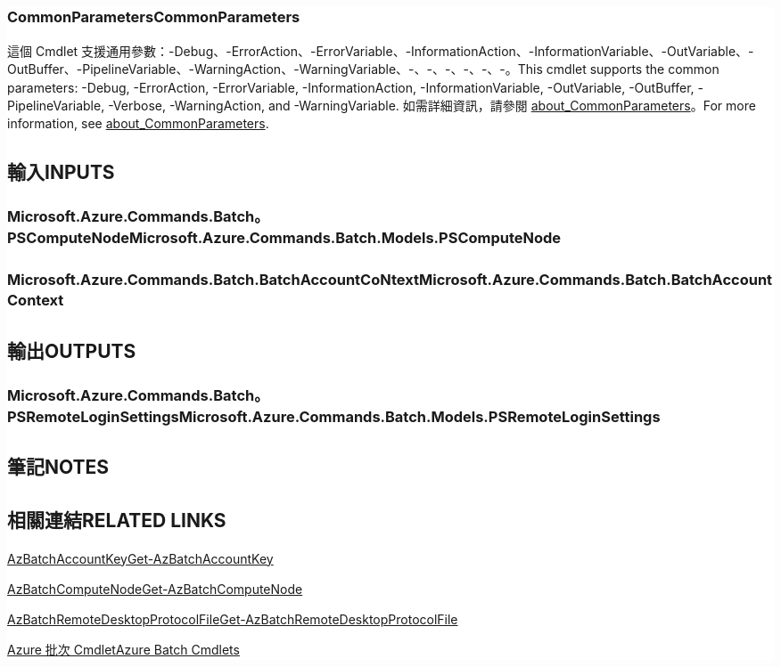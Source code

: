 ### <span data-ttu-id="3d1c5-133">CommonParameters</span><span class="sxs-lookup"><span data-stu-id="3d1c5-133">CommonParameters</span></span>
<span data-ttu-id="3d1c5-134">這個 Cmdlet 支援通用參數：-Debug、-ErrorAction、-ErrorVariable、-InformationAction、-InformationVariable、-OutVariable、-OutBuffer、-PipelineVariable、-WarningAction、-WarningVariable、-、-、-、-、-、-。</span><span class="sxs-lookup"><span data-stu-id="3d1c5-134">This cmdlet supports the common parameters: -Debug, -ErrorAction, -ErrorVariable, -InformationAction, -InformationVariable, -OutVariable, -OutBuffer, -PipelineVariable, -Verbose, -WarningAction, and -WarningVariable.</span></span> <span data-ttu-id="3d1c5-135">如需詳細資訊，請參閱 [about_CommonParameters](http://go.microsoft.com/fwlink/?LinkID=113216)。</span><span class="sxs-lookup"><span data-stu-id="3d1c5-135">For more information, see [about_CommonParameters](http://go.microsoft.com/fwlink/?LinkID=113216).</span></span>

## <span data-ttu-id="3d1c5-136">輸入</span><span class="sxs-lookup"><span data-stu-id="3d1c5-136">INPUTS</span></span>

### <span data-ttu-id="3d1c5-137">Microsoft.Azure.Commands.Batch。PSComputeNode</span><span class="sxs-lookup"><span data-stu-id="3d1c5-137">Microsoft.Azure.Commands.Batch.Models.PSComputeNode</span></span>

### <span data-ttu-id="3d1c5-138">Microsoft.Azure.Commands.Batch.BatchAccountCoNtext</span><span class="sxs-lookup"><span data-stu-id="3d1c5-138">Microsoft.Azure.Commands.Batch.BatchAccountContext</span></span>

## <span data-ttu-id="3d1c5-139">輸出</span><span class="sxs-lookup"><span data-stu-id="3d1c5-139">OUTPUTS</span></span>

### <span data-ttu-id="3d1c5-140">Microsoft.Azure.Commands.Batch。PSRemoteLoginSettings</span><span class="sxs-lookup"><span data-stu-id="3d1c5-140">Microsoft.Azure.Commands.Batch.Models.PSRemoteLoginSettings</span></span>

## <span data-ttu-id="3d1c5-141">筆記</span><span class="sxs-lookup"><span data-stu-id="3d1c5-141">NOTES</span></span>

## <span data-ttu-id="3d1c5-142">相關連結</span><span class="sxs-lookup"><span data-stu-id="3d1c5-142">RELATED LINKS</span></span>

[<span data-ttu-id="3d1c5-143">AzBatchAccountKey</span><span class="sxs-lookup"><span data-stu-id="3d1c5-143">Get-AzBatchAccountKey</span></span>](./Get-AzBatchAccountKey.md)

[<span data-ttu-id="3d1c5-144">AzBatchComputeNode</span><span class="sxs-lookup"><span data-stu-id="3d1c5-144">Get-AzBatchComputeNode</span></span>](./Get-AzBatchComputeNode.md)

[<span data-ttu-id="3d1c5-145">AzBatchRemoteDesktopProtocolFile</span><span class="sxs-lookup"><span data-stu-id="3d1c5-145">Get-AzBatchRemoteDesktopProtocolFile</span></span>](./Get-AzBatchRemoteDesktopProtocolFile.md)

[<span data-ttu-id="3d1c5-146">Azure 批次 Cmdlet</span><span class="sxs-lookup"><span data-stu-id="3d1c5-146">Azure Batch Cmdlets</span></span>](/powershell/module/az.batch)


